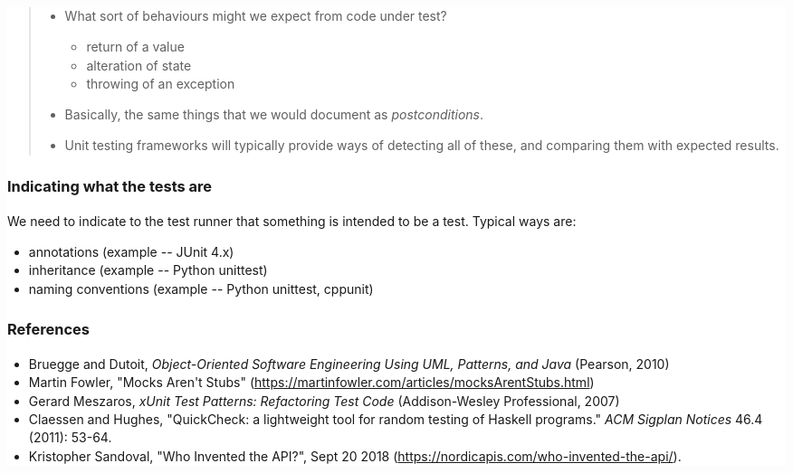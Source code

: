 > -   What sort of behaviours might we expect from code under test?
>
>     - return of a value
>     - alteration of state
>     - throwing of an exception
>
> -   Basically, the same things that we would document as
>     *postconditions*.
>
> -   Unit testing frameworks will typically provide ways of detecting all
>     of these, and comparing them with expected results.



### Indicating what the tests are

We need to indicate to the test runner that something is intended to be a test. Typical ways are:

- annotations (example -- JUnit 4.x)
- inheritance (example -- Python unittest)
- naming conventions (example -- Python unittest, cppunit)



### References

- Bruegge and Dutoit, *Object-Oriented Software Engineering Using UML, Patterns, and Java* (Pearson, 2010)
- Martin Fowler, "Mocks Aren't Stubs" (<https://martinfowler.com/articles/mocksArentStubs.html>)
- Gerard Meszaros, *xUnit Test Patterns: Refactoring Test Code* (Addison-Wesley Professional, 2007)
- Claessen and Hughes, "QuickCheck: a lightweight tool for random testing of Haskell programs." *ACM Sigplan Notices* 46.4 (2011): 53-64.
- Kristopher Sandoval, "Who Invented the API?", Sept 20 2018
  (<https://nordicapis.com/who-invented-the-api/>).





